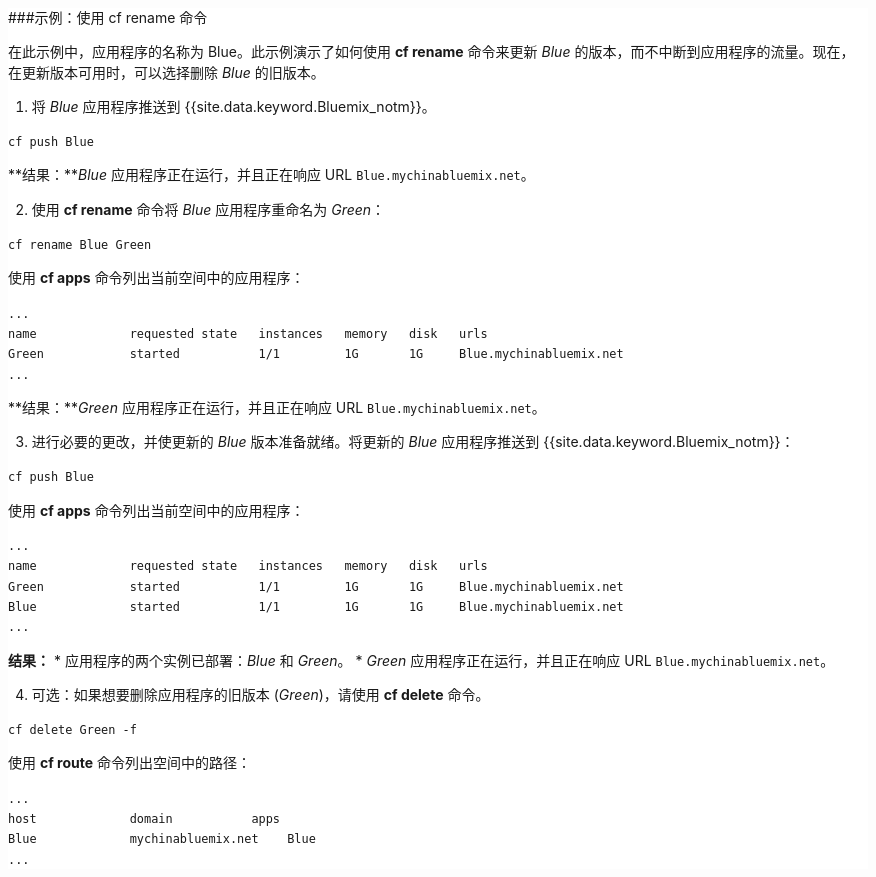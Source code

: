 ###示例：使用 cf rename 命令

在此示例中，应用程序的名称为 Blue。此示例演示了如何使用 **cf rename** 命令来更新 *Blue* 的版本，而不中断到应用程序的流量。现在，在更新版本可用时，可以选择删除 *Blue* 的旧版本。

1. 将 *Blue* 应用程序推送到 {{site.data.keyword.Bluemix_notm}}。

  ```
cf push Blue
  ```

  **结果：***Blue* 应用程序正在运行，并且正在响应 URL `Blue.mychinabluemix.net`。

2. 使用 **cf rename** 命令将 *Blue* 应用程序重命名为 *Green*：

  ```
cf rename Blue Green
  ```

  使用 **cf apps** 命令列出当前空间中的应用程序：

  ```
  ...
  name             requested state   instances   memory   disk   urls
  Green            started           1/1         1G       1G	 Blue.mychinabluemix.net
  ...
  ```

  **结果：***Green* 应用程序正在运行，并且正在响应 URL `Blue.mychinabluemix.net`。

3. 进行必要的更改，并使更新的 *Blue* 版本准备就绪。将更新的 *Blue* 应用程序推送到 {{site.data.keyword.Bluemix_notm}}：

  ```
cf push Blue
  ```

  使用 **cf apps** 命令列出当前空间中的应用程序：

  ```
  ...
  name             requested state   instances   memory   disk   urls
  Green            started           1/1         1G       1G	 Blue.mychinabluemix.net
  Blue             started           1/1         1G       1G	 Blue.mychinabluemix.net
  ...
  ```

  **结果：**
    * 应用程序的两个实例已部署：*Blue* 和 *Green*。
	* *Green* 应用程序正在运行，并且正在响应 URL `Blue.mychinabluemix.net`。

4. 可选：如果想要删除应用程序的旧版本 (*Green*)，请使用 **cf delete** 命令。

  ```
cf delete Green -f
  ```

  使用 **cf route** 命令列出空间中的路径：

  ```
  ...
  host             domain           apps
  Blue             mychinabluemix.net    Blue
  ...
  ```

